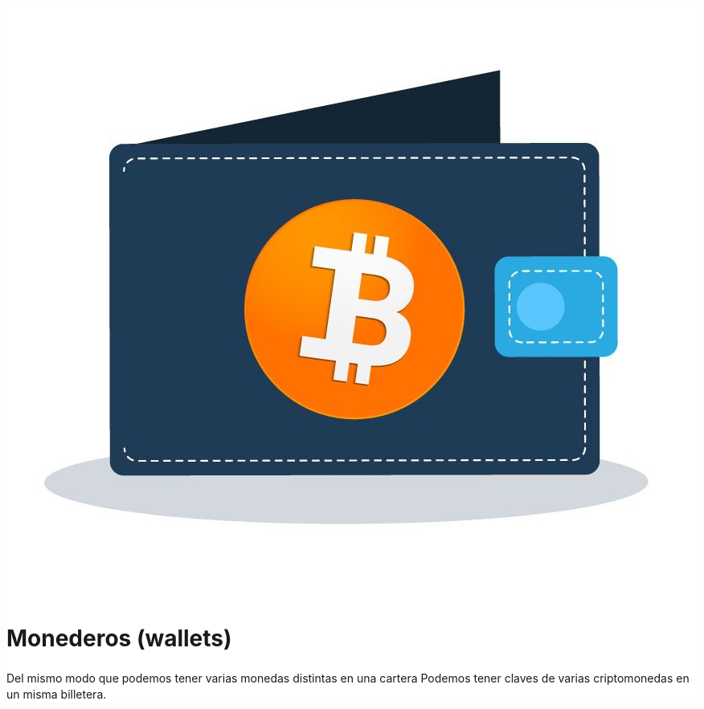 ![](img/2022-11-06-22-53-53.png)


# Monederos (wallets)
Del mismo modo que podemos tener varias monedas distintas en una cartera
Podemos tener claves de varias criptomonedas en un misma billetera.
